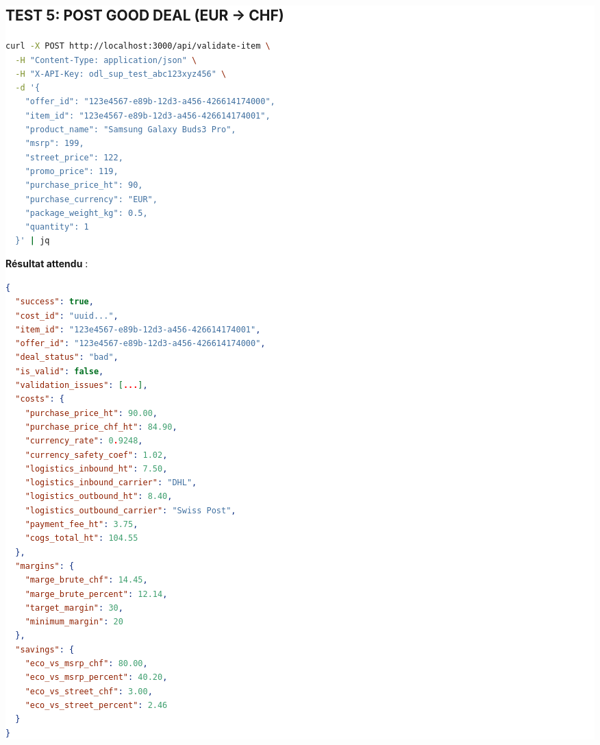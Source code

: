 
## TEST 5: POST GOOD DEAL (EUR → CHF)

```bash
curl -X POST http://localhost:3000/api/validate-item \
  -H "Content-Type: application/json" \
  -H "X-API-Key: odl_sup_test_abc123xyz456" \
  -d '{
    "offer_id": "123e4567-e89b-12d3-a456-426614174000",
    "item_id": "123e4567-e89b-12d3-a456-426614174001",
    "product_name": "Samsung Galaxy Buds3 Pro",
    "msrp": 199,
    "street_price": 122,
    "promo_price": 119,
    "purchase_price_ht": 90,
    "purchase_currency": "EUR",
    "package_weight_kg": 0.5,
    "quantity": 1
  }' | jq
```

**Résultat attendu** :
```json
{
  "success": true,
  "cost_id": "uuid...",
  "item_id": "123e4567-e89b-12d3-a456-426614174001",
  "offer_id": "123e4567-e89b-12d3-a456-426614174000",
  "deal_status": "bad",
  "is_valid": false,
  "validation_issues": [...],
  "costs": {
    "purchase_price_ht": 90.00,
    "purchase_price_chf_ht": 84.90,
    "currency_rate": 0.9248,
    "currency_safety_coef": 1.02,
    "logistics_inbound_ht": 7.50,
    "logistics_inbound_carrier": "DHL",
    "logistics_outbound_ht": 8.40,
    "logistics_outbound_carrier": "Swiss Post",
    "payment_fee_ht": 3.75,
    "cogs_total_ht": 104.55
  },
  "margins": {
    "marge_brute_chf": 14.45,
    "marge_brute_percent": 12.14,
    "target_margin": 30,
    "minimum_margin": 20
  },
  "savings": {
    "eco_vs_msrp_chf": 80.00,
    "eco_vs_msrp_percent": 40.20,
    "eco_vs_street_chf": 3.00,
    "eco_vs_street_percent": 2.46
  }
}
```
